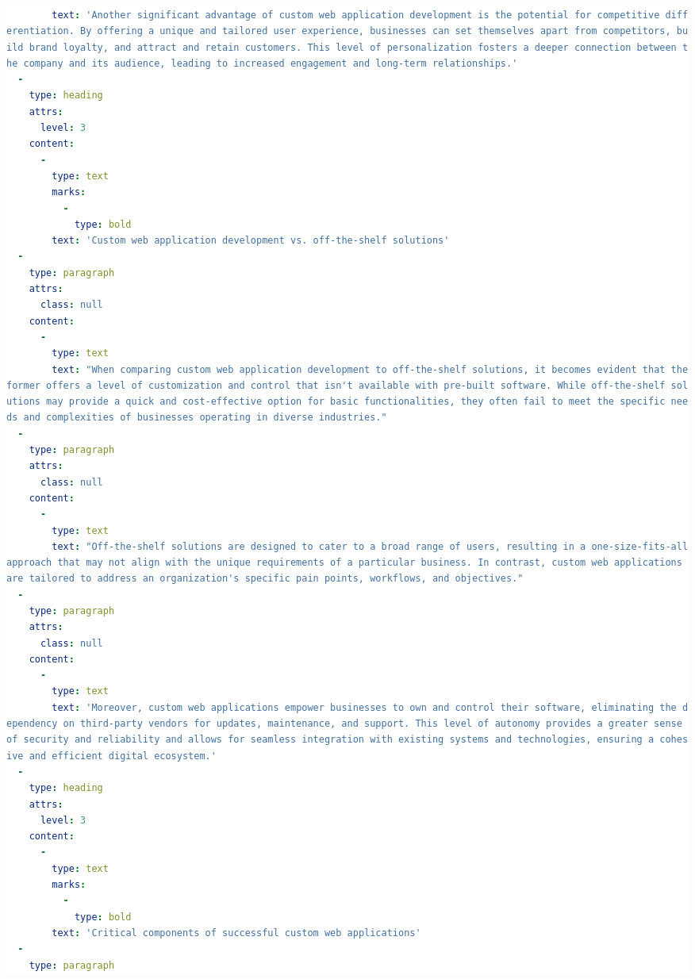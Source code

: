 ```yaml
        text: 'Another significant advantage of custom web application development is the potential for competitive differentiation. By offering a unique and tailored user experience, businesses can set themselves apart from competitors, build brand loyalty, and attract and retain customers. This level of personalization fosters a deeper connection between the company and its audience, leading to increased engagement and long-term relationships.'
  -
    type: heading
    attrs:
      level: 3
    content:
      -
        type: text
        marks:
          -
            type: bold
        text: 'Custom web application development vs. off-the-shelf solutions'
  -
    type: paragraph
    attrs:
      class: null
    content:
      -
        type: text
        text: "When comparing custom web application development to off-the-shelf solutions, it becomes evident that the former offers a level of customization and control that isn't available with pre-built software. While off-the-shelf solutions may provide a quick and cost-effective option for basic functionalities, they often fail to meet the specific needs and complexities of businesses operating in diverse industries."
  -
    type: paragraph
    attrs:
      class: null
    content:
      -
        type: text
        text: "Off-the-shelf solutions are designed to cater to a broad range of users, resulting in a one-size-fits-all approach that may not align with the unique requirements of a particular business. In contrast, custom web applications are tailored to address an organization's specific pain points, workflows, and objectives."
  -
    type: paragraph
    attrs:
      class: null
    content:
      -
        type: text
        text: 'Moreover, custom web applications empower businesses to own and control their software, eliminating the dependency on third-party vendors for updates, maintenance, and support. This level of autonomy provides a greater sense of security and reliability and allows for seamless integration with existing systems and technologies, ensuring a cohesive and efficient digital ecosystem.'
  -
    type: heading
    attrs:
      level: 3
    content:
      -
        type: text
        marks:
          -
            type: bold
        text: 'Critical components of successful custom web applications'
  -
    type: paragraph
```